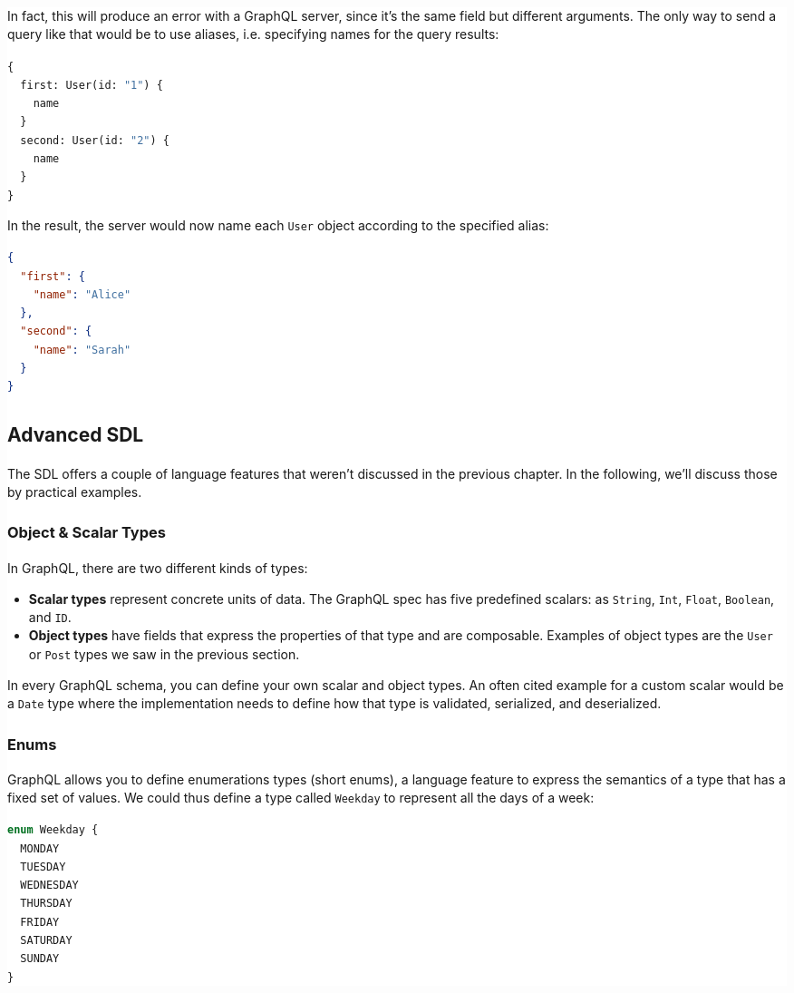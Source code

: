 In fact, this will produce an error with a GraphQL server, since it’s the same field but different arguments. The only way to send a query like that would be to use aliases, i.e. specifying names for the query results:

```graphql
{
  first: User(id: "1") {
    name
  }
  second: User(id: "2") {
    name
  }
}
```

In the result, the server would now name each `User` object according to the specified alias:

```json
{
  "first": {
    "name": "Alice"
  },
  "second": {
    "name": "Sarah"
  }
}
```

## Advanced SDL

The SDL offers a couple of language features that weren’t discussed in the previous chapter. In the following, we’ll discuss those by practical examples.

### Object & Scalar Types

In GraphQL, there are two different kinds of types:

- **Scalar types** represent concrete units of data. The GraphQL spec has five predefined scalars: as `String`, `Int`, `Float`, `Boolean`, and `ID`.
- **Object types** have fields that express the properties of that type and are composable. Examples of object types are the `User` or `Post` types we saw in the previous section.

In every GraphQL schema, you can define your own scalar and object types. An often cited example for a custom scalar would be a `Date` type where the implementation needs to define how that type is validated, serialized, and deserialized.

### Enums

GraphQL allows you to define enumerations types (short enums), a language feature to express the semantics of a type that has a fixed set of values. We could thus define a type called `Weekday` to represent all the days of a week:

```graphql
enum Weekday {
  MONDAY
  TUESDAY
  WEDNESDAY
  THURSDAY
  FRIDAY
  SATURDAY
  SUNDAY
}
```
